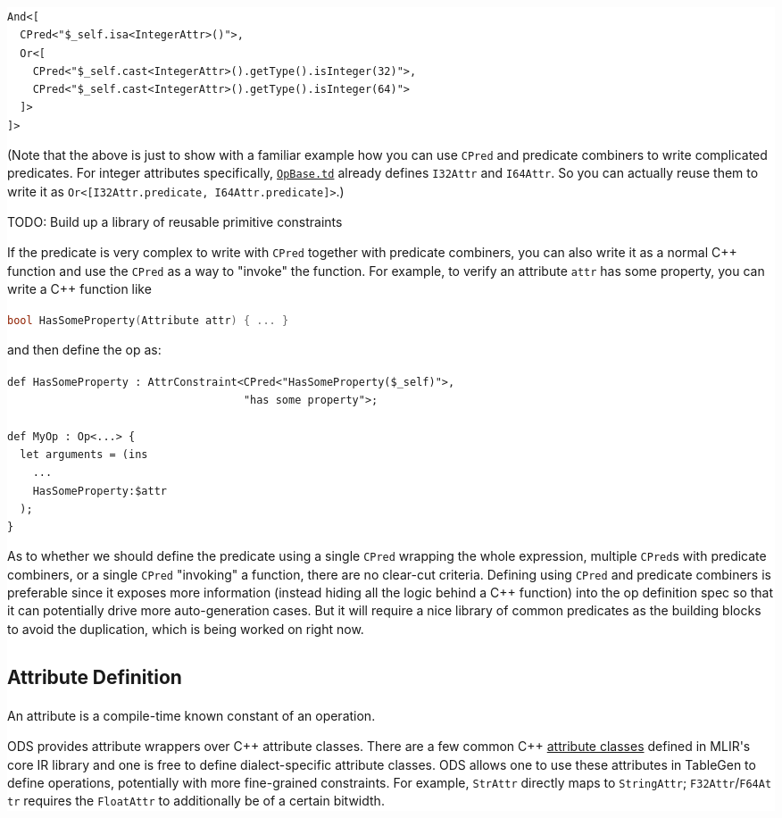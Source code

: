 ```tablegen
And<[
  CPred<"$_self.isa<IntegerAttr>()">,
  Or<[
    CPred<"$_self.cast<IntegerAttr>().getType().isInteger(32)">,
    CPred<"$_self.cast<IntegerAttr>().getType().isInteger(64)">
  ]>
]>
```

(Note that the above is just to show with a familiar example how you can use
`CPred` and predicate combiners to write complicated predicates. For integer
attributes specifically, [`OpBase.td`][OpBase] already defines `I32Attr` and
`I64Attr`. So you can actually reuse them to write it as `Or<[I32Attr.predicate,
I64Attr.predicate]>`.)

TODO: Build up a library of reusable primitive constraints

If the predicate is very complex to write with `CPred` together with predicate
combiners, you can also write it as a normal C++ function and use the `CPred` as
a way to "invoke" the function. For example, to verify an attribute `attr` has
some property, you can write a C++ function like

```cpp
bool HasSomeProperty(Attribute attr) { ... }
```

and then define the op as:

```tablegen
def HasSomeProperty : AttrConstraint<CPred<"HasSomeProperty($_self)">,
                                     "has some property">;

def MyOp : Op<...> {
  let arguments = (ins
    ...
    HasSomeProperty:$attr
  );
}
```

As to whether we should define the predicate using a single `CPred` wrapping the
whole expression, multiple `CPred`s with predicate combiners, or a single
`CPred` "invoking" a function, there are no clear-cut criteria. Defining using
`CPred` and predicate combiners is preferable since it exposes more information
(instead hiding all the logic behind a C++ function) into the op definition spec
so that it can potentially drive more auto-generation cases. But it will require
a nice library of common predicates as the building blocks to avoid the
duplication, which is being worked on right now.

## Attribute Definition

An attribute is a compile-time known constant of an operation.

ODS provides attribute wrappers over C++ attribute classes. There are a few
common C++ [attribute classes][AttrClasses] defined in MLIR's core IR library
and one is free to define dialect-specific attribute classes. ODS allows one to
use these attributes in TableGen to define operations, potentially with more
fine-grained constraints. For example, `StrAttr` directly maps to `StringAttr`;
`F32Attr`/`F64Attr` requires the `FloatAttr` to additionally be of a certain
bitwidth.


[TableGen]: https://llvm.org/docs/TableGen/index.html
[TableGenProgRef]: https://llvm.org/docs/TableGen/ProgRef.html
[TableGenBackend]: https://llvm.org/docs/TableGen/BackEnds.html#introduction
[OpBase]: https://github.com/llvm/llvm-project/blob/main/mlir/include/mlir/IR/OpBase.td
[OpDefinitionsGen]: https://github.com/llvm/llvm-project/blob/main/mlir/tools/mlir-tblgen/OpDefinitionsGen.cpp
[EnumsGen]: https://github.com/llvm/llvm-project/blob/main/mlir/tools/mlir-tblgen/EnumsGen.cpp
[StringAttr]: ../Dialects/Builtin.md/#stringattr
[IntegerAttr]: ../Dialects/Builtin.md/#integertype
[AttrClasses]: https://github.com/llvm/llvm-project/blob/main/mlir/include/mlir/IR/Attributes.h